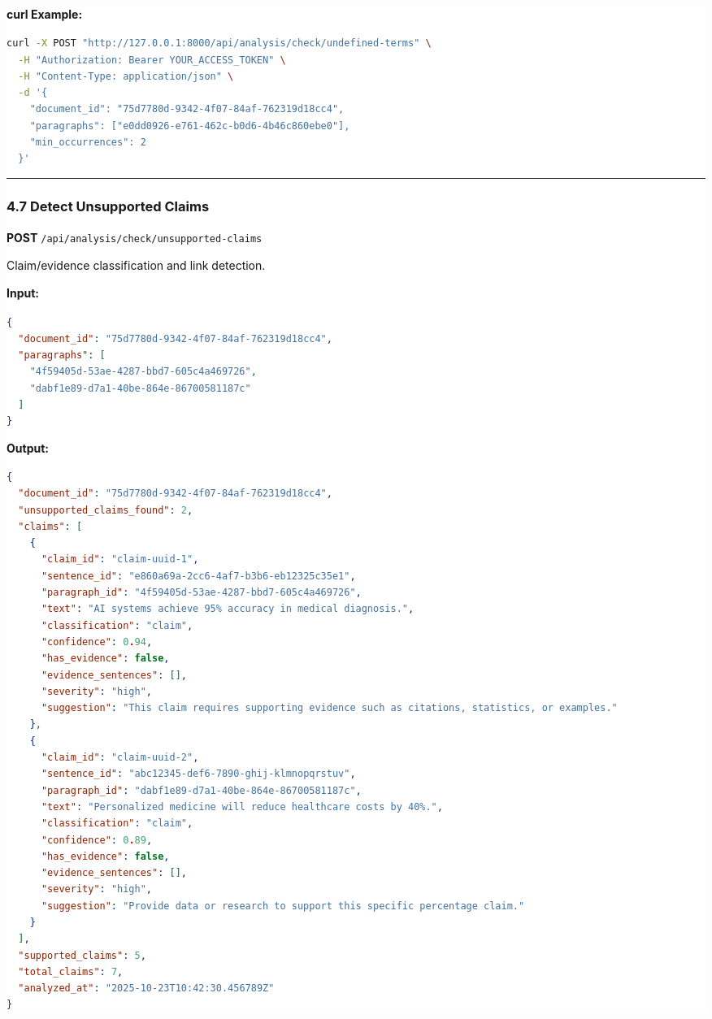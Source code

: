 **curl Example:**
```bash
curl -X POST "http://127.0.0.1:8000/api/analysis/check/undefined-terms" \
  -H "Authorization: Bearer YOUR_ACCESS_TOKEN" \
  -H "Content-Type: application/json" \
  -d '{
    "document_id": "75d7780d-9342-4f07-84af-762319d18cc4",
    "paragraphs": ["e0dd0926-e761-462c-b0d6-4b46c860ebe0"],
    "min_occurrences": 2
  }'
```

---

### 4.7 Detect Unsupported Claims
**POST** `/api/analysis/check/unsupported-claims`

Claim/evidence classification and link detection.

**Input:**
```json
{
  "document_id": "75d7780d-9342-4f07-84af-762319d18cc4",
  "paragraphs": [
    "4f59405d-53ae-4287-bbd7-605c4a469726",
    "dabf1e89-d7a1-40be-864e-86700581187c"
  ]
}
```

**Output:**
```json
{
  "document_id": "75d7780d-9342-4f07-84af-762319d18cc4",
  "unsupported_claims_found": 2,
  "claims": [
    {
      "claim_id": "claim-uuid-1",
      "sentence_id": "e860a69a-2cc6-4af7-b3b6-eb12325c35e1",
      "paragraph_id": "4f59405d-53ae-4287-bbd7-605c4a469726",
      "text": "AI systems achieve 95% accuracy in medical diagnosis.",
      "classification": "claim",
      "confidence": 0.94,
      "has_evidence": false,
      "evidence_sentences": [],
      "severity": "high",
      "suggestion": "This claim requires supporting evidence such as citations, statistics, or examples."
    },
    {
      "claim_id": "claim-uuid-2",
      "sentence_id": "abc12345-def6-7890-ghij-klmnopqrstuv",
      "paragraph_id": "dabf1e89-d7a1-40be-864e-86700581187c",
      "text": "Personalized medicine will reduce healthcare costs by 40%.",
      "classification": "claim",
      "confidence": 0.89,
      "has_evidence": false,
      "evidence_sentences": [],
      "severity": "high",
      "suggestion": "Provide data or research to support this specific percentage claim."
    }
  ],
  "supported_claims": 5,
  "total_claims": 7,
  "analyzed_at": "2025-10-23T10:42:30.456789Z"
}
```
